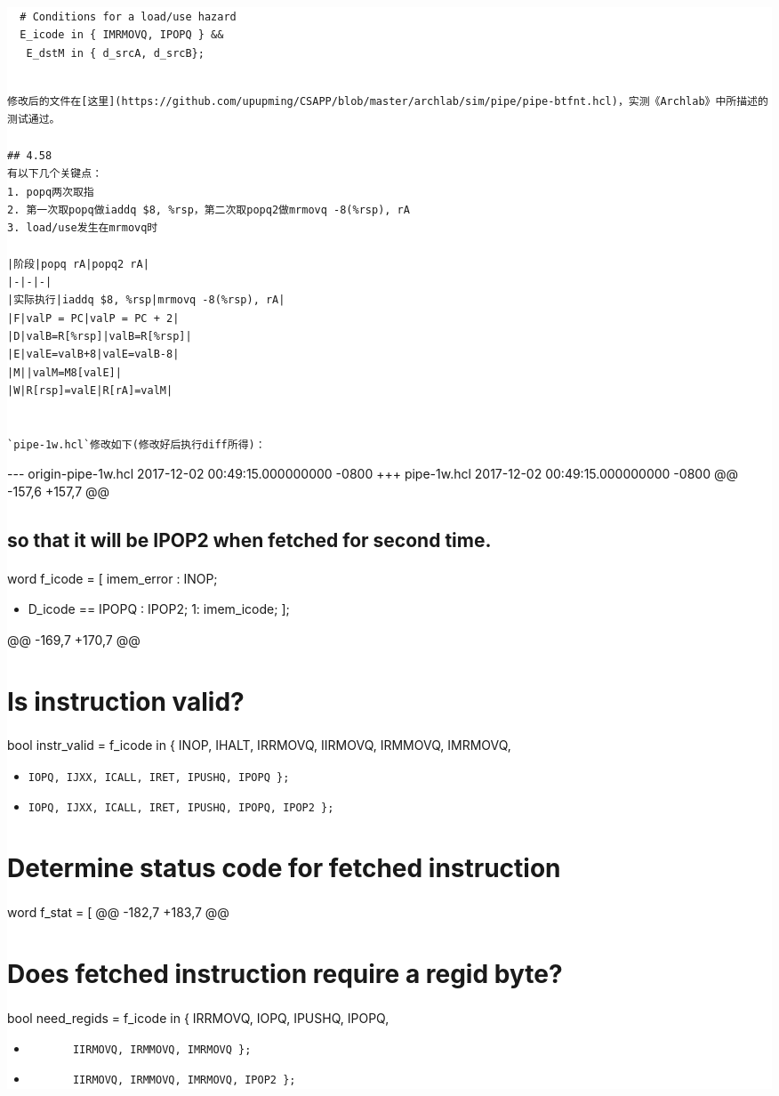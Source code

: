       # Conditions for a load/use hazard
      E_icode in { IMRMOVQ, IPOPQ } &&
       E_dstM in { d_srcA, d_srcB};
  ```
  
  修改后的文件在[这里](https://github.com/upupming/CSAPP/blob/master/archlab/sim/pipe/pipe-btfnt.hcl)，实测《Archlab》中所描述的测试通过。
  
## 4.58
有以下几个关键点：
1. popq两次取指  
2. 第一次取popq做iaddq $8, %rsp，第二次取popq2做mrmovq -8(%rsp), rA  
3. load/use发生在mrmovq时

|阶段|popq rA|popq2 rA|
|-|-|-|
|实际执行|iaddq $8, %rsp|mrmovq -8(%rsp), rA|
|F|valP = PC|valP = PC + 2|
|D|valB=R[%rsp]|valB=R[%rsp]|
|E|valE=valB+8|valE=valB-8|
|M||valM=M8[valE]|
|W|R[rsp]=valE|R[rA]=valM|


`pipe-1w.hcl`修改如下(修改好后执行diff所得)：
```
--- origin-pipe-1w.hcl	2017-12-02 00:49:15.000000000 -0800
+++ pipe-1w.hcl	2017-12-02 00:49:15.000000000 -0800
@@ -157,6 +157,7 @@
 ## so that it will be IPOP2 when fetched for second time.
 word f_icode = [
 	imem_error : INOP;
+	D_icode == IPOPQ : IPOP2;
 	1: imem_icode;
 ];
 
@@ -169,7 +170,7 @@
 # Is instruction valid?
 bool instr_valid = f_icode in 
 	{ INOP, IHALT, IRRMOVQ, IIRMOVQ, IRMMOVQ, IMRMOVQ,
-	  IOPQ, IJXX, ICALL, IRET, IPUSHQ, IPOPQ };
+	  IOPQ, IJXX, ICALL, IRET, IPUSHQ, IPOPQ, IPOP2 };
 
 # Determine status code for fetched instruction
 word f_stat = [
@@ -182,7 +183,7 @@
 # Does fetched instruction require a regid byte?
 bool need_regids =
 	f_icode in { IRRMOVQ, IOPQ, IPUSHQ, IPOPQ, 
-		     IIRMOVQ, IRMMOVQ, IMRMOVQ };
+		     IIRMOVQ, IRMMOVQ, IMRMOVQ, IPOP2 };
 